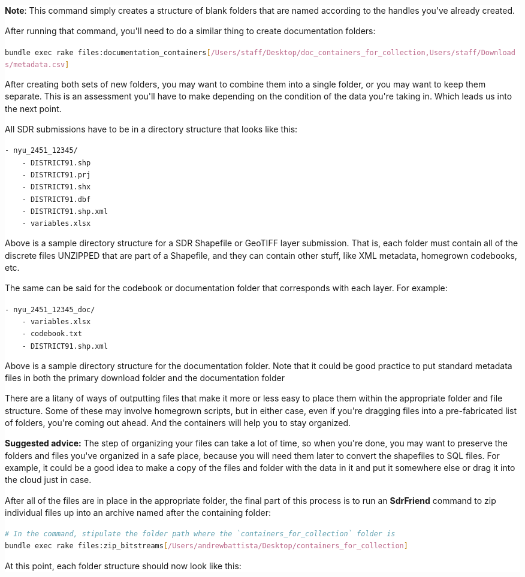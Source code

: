 **Note**: This command simply creates a structure of blank folders that are named according to the handles you've already created.

After running that command, you'll need to do a similar thing to create documentation folders:

```bash
bundle exec rake files:documentation_containers[/Users/staff/Desktop/doc_containers_for_collection,Users/staff/Downloads/metadata.csv]
```

After creating both sets of new folders, you may want to combine them into a single folder, or you may want to keep them separate. This is an assessment you'll have to make depending on the condition of the data you're taking in. Which leads us into the next point.

All SDR submissions have to be in a directory structure that looks like this:

```
- nyu_2451_12345/
    - DISTRICT91.shp
    - DISTRICT91.prj
    - DISTRICT91.shx
    - DISTRICT91.dbf
    - DISTRICT91.shp.xml
    - variables.xlsx
```
Above is a sample directory structure for a SDR Shapefile or GeoTIFF layer submission. That is, each folder must contain all of the discrete files UNZIPPED that are part of a Shapefile, and they can contain other stuff, like XML metadata, homegrown codebooks, etc.

The same can be said for the codebook or documentation folder that corresponds with each layer. For example:

```
- nyu_2451_12345_doc/
    - variables.xlsx
    - codebook.txt
    - DISTRICT91.shp.xml
```
Above is a sample directory structure for the documentation folder. Note that it could be good practice to put standard metadata files in both the primary download folder and the documentation folder

There are a litany of ways of outputting files that make it more or less easy to place them within the appropriate folder and file structure. Some of these may involve homegrown scripts, but in either case, even if you're dragging files into a pre-fabricated list of folders, you're coming out ahead. And the containers will help you to stay organized.

**Suggested advice:** The step of organizing your files can take a lot of time, so when you're done, you may want to preserve the folders and files you've organized in a safe place, because you will need them later to convert the shapefiles to SQL files. For example, it could be a good idea to make a copy of the files and folder with the data in it and put it somewhere else or drag it into the cloud just in case.

After all of the files are in place in the appropriate folder, the final part of this process is to run an **SdrFriend** command to zip individual files up into an archive named after the containing folder:

```bash
# In the command, stipulate the folder path where the `containers_for_collection` folder is
bundle exec rake files:zip_bitstreams[/Users/andrewbattista/Desktop/containers_for_collection]

```
At this point, each folder structure should now look like this:
